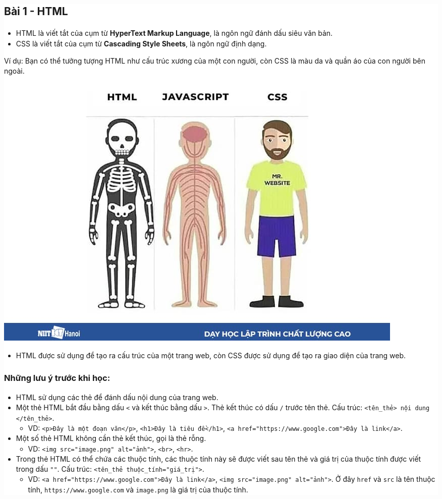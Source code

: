 ## Bài 1 - HTML

- HTML là viết tắt của cụm từ **HyperText Markup Language**, là ngôn ngữ đánh dấu siêu văn bản.
- CSS là viết tắt của cụm từ **Cascading Style Sheets**, là ngôn ngữ định dạng.

Ví dụ: Bạn có thể tưởng tượng HTML như cấu trúc xương của một con người, còn CSS là màu da và quần áo của con người bên ngoài.

![alt text](image.png)

- HTML được sử dụng để tạo ra cấu trúc của một trang web, còn CSS được sử dụng để tạo ra giao diện của trang web.

### Những lưu ý trước khi học:

- HTML sử dụng các thẻ để đánh dấu nội dung của trang web.
- Một thẻ HTML bắt đầu bằng dấu `<` và kết thúc bằng dấu `>`. Thẻ kết thúc có dấu `/` trước tên thẻ. Cấu trúc: `<tên_thẻ> nội dung </tên_thẻ>`. 
    - VD: `<p>Đây là một đoạn văn</p>`, `<h1>Đây là tiêu đề</h1>`, `<a href="https://www.google.com">Đây là link</a>`.
- Một số thẻ HTML không cần thẻ kết thúc, gọi là thẻ rỗng. 
    - VD: `<img src="image.png" alt="ảnh">`, `<br>`, `<hr>`.
- Trong thẻ HTML có thể chứa các thuộc tính, các thuộc tính này sẽ được viết sau tên thẻ và giá trị của thuộc tính được viết trong dấu `""`. Cấu trúc: `<tên_thẻ thuộc_tính="giá_trị">`. 
    - VD: `<a href="https://www.google.com">Đây là link</a>`, `<img src="image.png" alt="ảnh">`. Ở đây `href` và `src` là tên thuộc tính, `https://www.google.com` và `image.png` là giá trị của thuộc tính.
